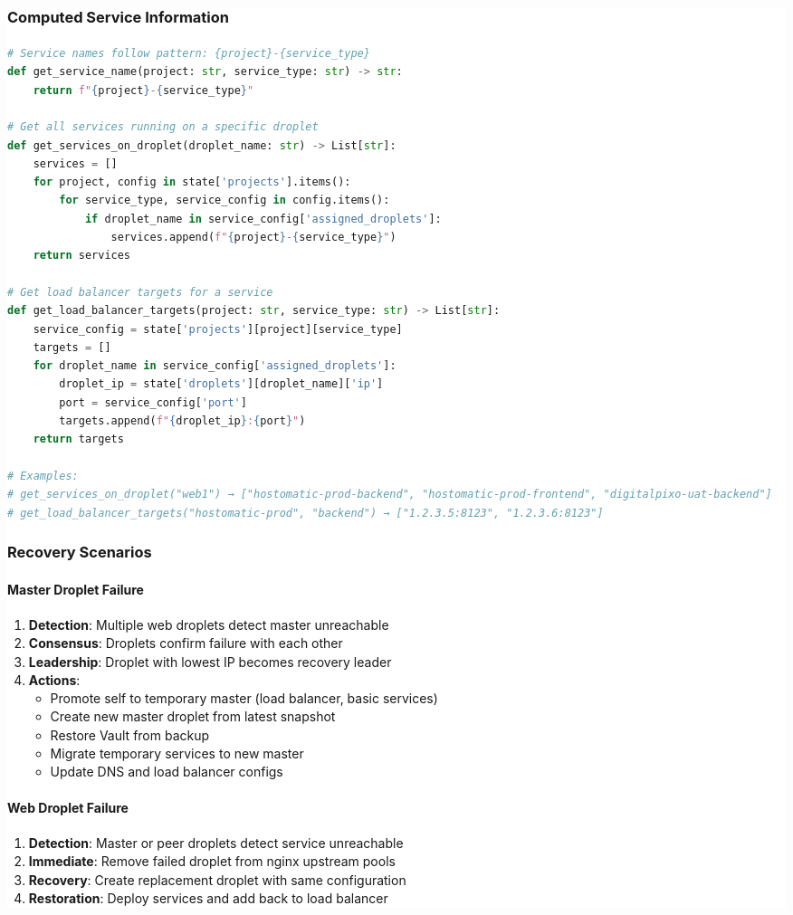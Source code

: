 ```
```

### Computed Service Information
```python
# Service names follow pattern: {project}-{service_type}
def get_service_name(project: str, service_type: str) -> str:
    return f"{project}-{service_type}"

# Get all services running on a specific droplet
def get_services_on_droplet(droplet_name: str) -> List[str]:
    services = []
    for project, config in state['projects'].items():
        for service_type, service_config in config.items():
            if droplet_name in service_config['assigned_droplets']:
                services.append(f"{project}-{service_type}")
    return services

# Get load balancer targets for a service
def get_load_balancer_targets(project: str, service_type: str) -> List[str]:
    service_config = state['projects'][project][service_type]
    targets = []
    for droplet_name in service_config['assigned_droplets']:
        droplet_ip = state['droplets'][droplet_name]['ip']
        port = service_config['port']
        targets.append(f"{droplet_ip}:{port}")
    return targets

# Examples:
# get_services_on_droplet("web1") → ["hostomatic-prod-backend", "hostomatic-prod-frontend", "digitalpixo-uat-backend"]
# get_load_balancer_targets("hostomatic-prod", "backend") → ["1.2.3.5:8123", "1.2.3.6:8123"]
```

### Recovery Scenarios

#### Master Droplet Failure
1. **Detection**: Multiple web droplets detect master unreachable
2. **Consensus**: Droplets confirm failure with each other
3. **Leadership**: Droplet with lowest IP becomes recovery leader
4. **Actions**:
   - Promote self to temporary master (load balancer, basic services)
   - Create new master droplet from latest snapshot
   - Restore Vault from backup
   - Migrate temporary services to new master
   - Update DNS and load balancer configs

#### Web Droplet Failure
1. **Detection**: Master or peer droplets detect service unreachable
2. **Immediate**: Remove failed droplet from nginx upstream pools
3. **Recovery**: Create replacement droplet with same configuration
4. **Restoration**: Deploy services and add back to load balancer
